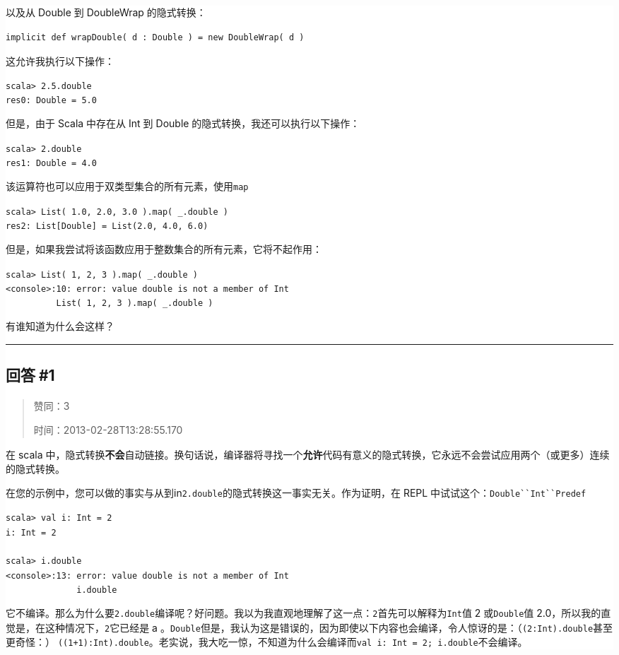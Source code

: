 以及从 Double 到 DoubleWrap 的隐式转换：

```
implicit def wrapDouble( d : Double ) = new DoubleWrap( d ) 
```

这允许我执行以下操作：

```
scala> 2.5.double
res0: Double = 5.0 
```

但是，由于 Scala 中存在从 Int 到 Double 的隐式转换，我还可以执行以下操作：

```
scala> 2.double
res1: Double = 4.0 
```

该运算符也可以应用于双类型集合的所有元素，使用`map`

```
scala> List( 1.0, 2.0, 3.0 ).map( _.double )
res2: List[Double] = List(2.0, 4.0, 6.0) 
```

但是，如果我尝试将该函数应用于整数集合的所有元素，它将不起作用：

```
scala> List( 1, 2, 3 ).map( _.double )
<console>:10: error: value double is not a member of Int
          List( 1, 2, 3 ).map( _.double ) 
```

有谁知道为什么会这样？

* * *

## 回答 #1

> 赞同：3
> 
> 时间：2013-02-28T13:28:55.170

在 scala 中，隐式转换**不会**自动链接。换句话说，编译器将寻找一个**允许**代码有意义的隐式转换，它永远不会尝试应用两个（或更多）连续的隐式转换。

在您的示例中，您可以做的事实与从到in`2.double`的隐式转换这一事实无关。作为证明，在 REPL 中试试这个：`Double``Int``Predef`

```
scala> val i: Int = 2
i: Int = 2

scala> i.double
<console>:13: error: value double is not a member of Int
              i.double 
```

它不编译。那么为什么要`2.double`编译呢？好问题。我以为我直观地理解了这一点：`2`首先可以解释为`Int`值 2 或`Double`值 2.0，所以我的直觉是，在这种情况下，`2`它已经是 a 。`Double`但是，我认为这是错误的，因为即使以下内容也会编译，令人惊讶的是：（`(2:Int).double`甚至更奇怪：） `((1+1):Int).double`。老实说，我大吃一惊，不知道为什么会编译而`val i: Int = 2; i.double`不会编译。
